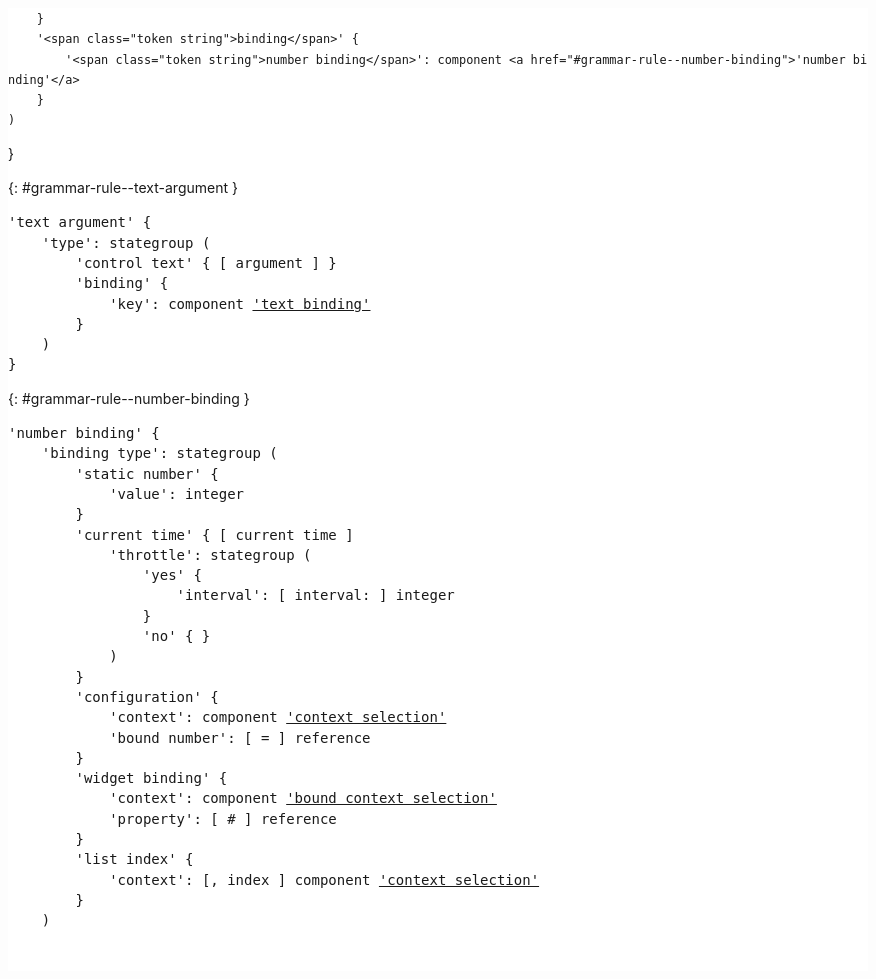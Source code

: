 		}
		'<span class="token string">binding</span>' {
			'<span class="token string">number binding</span>': component <a href="#grammar-rule--number-binding">'number binding'</a>
		}
	)
}
</pre>
</div>
</div>

{: #grammar-rule--text-argument }
<div class="language-js highlighter-rouge">
<div class="highlight">
<pre class="highlight language-js code-custom">
'<span class="token string">text argument</span>' {
	'<span class="token string">type</span>': stategroup (
		'<span class="token string">control text</span>' { [ <span class="token operator">argument</span> ] }
		'<span class="token string">binding</span>' {
			'<span class="token string">key</span>': component <a href="#grammar-rule--text-binding">'text binding'</a>
		}
	)
}
</pre>
</div>
</div>

{: #grammar-rule--number-binding }
<div class="language-js highlighter-rouge">
<div class="highlight">
<pre class="highlight language-js code-custom">
'<span class="token string">number binding</span>' {
	'<span class="token string">binding type</span>': stategroup (
		'<span class="token string">static number</span>' {
			'<span class="token string">value</span>': integer
		}
		'<span class="token string">current time</span>' { [ <span class="token operator">current</span> <span class="token operator">time</span> ]
			'<span class="token string">throttle</span>': stategroup (
				'<span class="token string">yes</span>' {
					'<span class="token string">interval</span>': [ <span class="token operator">interval:</span> ] integer
				}
				'<span class="token string">no</span>' { }
			)
		}
		'<span class="token string">configuration</span>' {
			'<span class="token string">context</span>': component <a href="#grammar-rule--context-selection">'context selection'</a>
			'<span class="token string">bound number</span>': [ <span class="token operator">=</span> ] reference
		}
		'<span class="token string">widget binding</span>' {
			'<span class="token string">context</span>': component <a href="#grammar-rule--bound-context-selection">'bound context selection'</a>
			'<span class="token string">property</span>': [ <span class="token operator">#</span> ] reference
		}
		'<span class="token string">list index</span>' {
			'<span class="token string">context</span>': [, <span class="token operator">index</span> ] component <a href="#grammar-rule--context-selection">'context selection'</a>
		}
	)